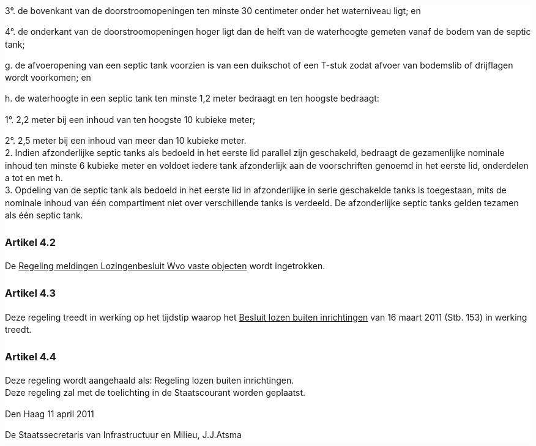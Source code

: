 3°. de bovenkant van de doorstroomopeningen ten minste 30 centimeter onder het waterniveau ligt; en  

4°. de onderkant van de doorstroomopeningen hoger ligt dan de helft van de waterhoogte gemeten vanaf de bodem van de septic tank;    

g. de afvoeropening van een septic tank voorzien is van een duikschot of een T-stuk zodat afvoer van bodemslib of drijflagen wordt voorkomen; en  

h. de waterhoogte in een septic tank ten minste 1,2 meter bedraagt en ten hoogste bedraagt: 

1°. 2,2 meter bij een inhoud van ten hoogste 10 kubieke meter;  

2°. 2,5 meter bij een inhoud van meer dan 10 kubieke meter.       
2.  Indien afzonderlijke septic tanks als bedoeld in het eerste lid parallel zijn geschakeld, bedraagt de gezamenlijke nominale inhoud ten minste 6 kubieke meter en voldoet iedere tank afzonderlijk aan de voorschriften genoemd in het eerste lid, onderdelen a tot en met h.   
3.  Opdeling van de septic tank als bedoeld in het eerste lid in afzonderlijke in serie geschakelde tanks is toegestaan, mits de nominale inhoud van één compartiment niet over verschillende tanks is verdeeld. De afzonderlijke septic tanks gelden tezamen als één septic tank.   

### Artikel  4.2  

De [Regeling meldingen Lozingenbesluit Wvo vaste objecten](../../../../../../ministeriele-regeling/regeling/meldingen/lozingenbesluit/wvo/vaste/objecten/BWBR0010252/README.md) wordt ingetrokken.  

### Artikel  4.3  

Deze regeling treedt in werking op het tijdstip waarop het [Besluit lozen buiten inrichtingen](../../../../../../AMvB/besluit/lozen/buiten/inrichtingen/BWBR0029789/README.md) van 16 maart 2011 (Stb. 153) in werking treedt.  

### Artikel  4.4  

Deze regeling wordt aangehaald als: Regeling lozen buiten inrichtingen.  
Deze regeling zal met de toelichting in de Staatscourant worden geplaatst.   

Den Haag 
11 april 2011   

De 
Staatssecretaris van Infrastructuur en Milieu,
J.J.Atsma   
